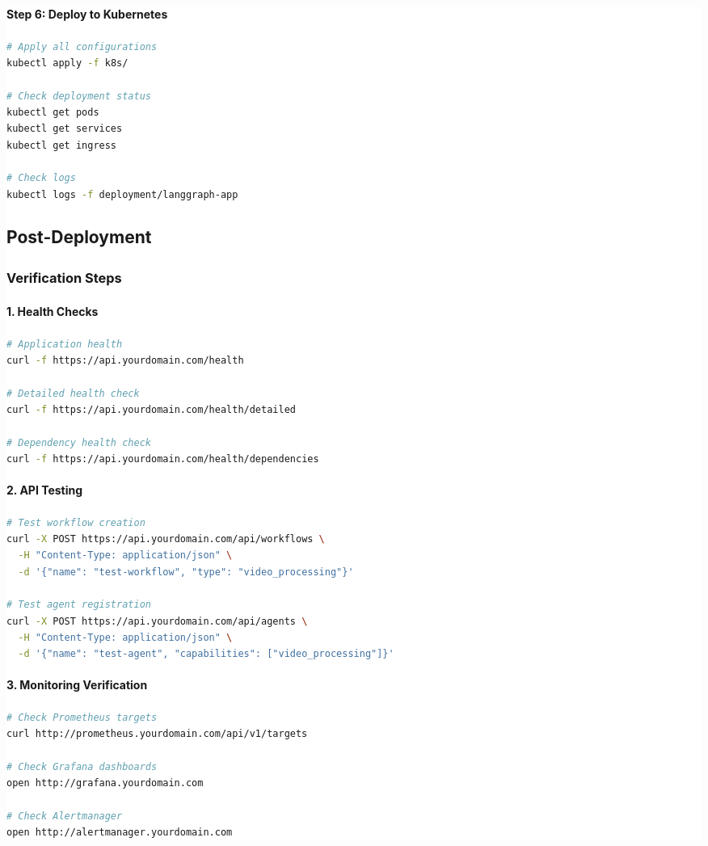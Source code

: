 #### Step 6: Deploy to Kubernetes

```bash
# Apply all configurations
kubectl apply -f k8s/

# Check deployment status
kubectl get pods
kubectl get services
kubectl get ingress

# Check logs
kubectl logs -f deployment/langgraph-app
```

## Post-Deployment

### Verification Steps

#### 1. Health Checks

```bash
# Application health
curl -f https://api.yourdomain.com/health

# Detailed health check
curl -f https://api.yourdomain.com/health/detailed

# Dependency health check
curl -f https://api.yourdomain.com/health/dependencies
```

#### 2. API Testing

```bash
# Test workflow creation
curl -X POST https://api.yourdomain.com/api/workflows \
  -H "Content-Type: application/json" \
  -d '{"name": "test-workflow", "type": "video_processing"}'

# Test agent registration
curl -X POST https://api.yourdomain.com/api/agents \
  -H "Content-Type: application/json" \
  -d '{"name": "test-agent", "capabilities": ["video_processing"]}'
```

#### 3. Monitoring Verification

```bash
# Check Prometheus targets
curl http://prometheus.yourdomain.com/api/v1/targets

# Check Grafana dashboards
open http://grafana.yourdomain.com

# Check Alertmanager
open http://alertmanager.yourdomain.com
```
